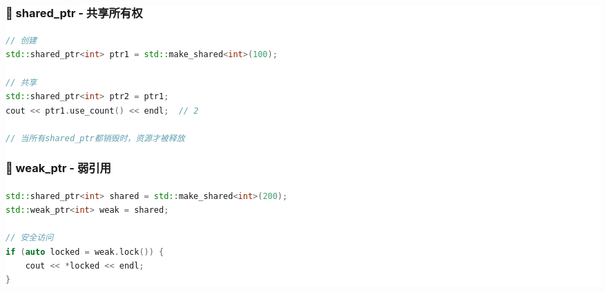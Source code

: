 ### 🤝 shared_ptr - 共享所有权

```cpp
// 创建
std::shared_ptr<int> ptr1 = std::make_shared<int>(100);

// 共享
std::shared_ptr<int> ptr2 = ptr1;
cout << ptr1.use_count() << endl;  // 2

// 当所有shared_ptr都销毁时，资源才被释放
```

### 🔗 weak_ptr - 弱引用

```cpp
std::shared_ptr<int> shared = std::make_shared<int>(200);
std::weak_ptr<int> weak = shared;

// 安全访问
if (auto locked = weak.lock()) {
    cout << *locked << endl;
}
```
